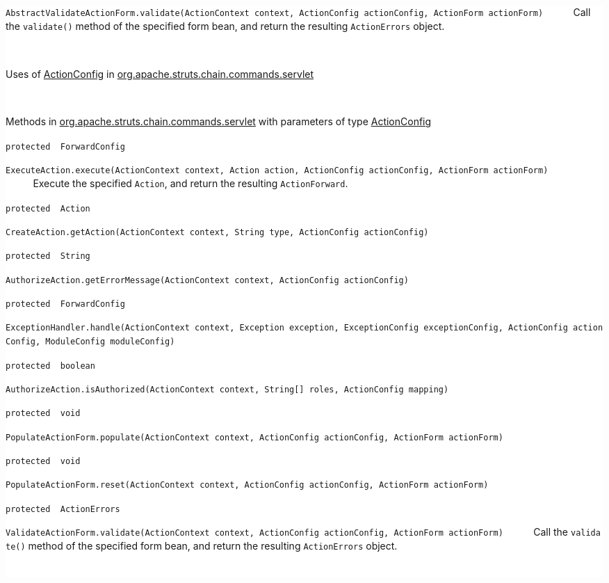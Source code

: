 `AbstractValidateActionForm.validate(ActionContext context, ActionConfig actionConfig, ActionForm actionForm)`
           Call the `validate()` method of the specified form bean, and return the resulting `ActionErrors` object.

 

<span id="org.apache.struts.chain.commands.servlet"></span>

Uses of [ActionConfig](../../../../../org/apache/struts/config/ActionConfig.html.md "class in org.apache.struts.config") in [org.apache.struts.chain.commands.servlet](../../../../../org/apache/struts/chain/commands/servlet/package-summary.html)

 

Methods in [org.apache.struts.chain.commands.servlet](../../../../../org/apache/struts/chain/commands/servlet/package-summary.html.md) with parameters of type [ActionConfig](../../../../../org/apache/struts/config/ActionConfig.html "class in org.apache.struts.config")

`protected  ForwardConfig`

`ExecuteAction.execute(ActionContext context, Action action, ActionConfig actionConfig, ActionForm actionForm)`
           Execute the specified `Action`, and return the resulting `ActionForward`.

`protected  Action`

`CreateAction.getAction(ActionContext context, String type, ActionConfig actionConfig)`
            

`protected  String`

`AuthorizeAction.getErrorMessage(ActionContext context, ActionConfig actionConfig)`
            

`protected  ForwardConfig`

`ExceptionHandler.handle(ActionContext context, Exception exception, ExceptionConfig exceptionConfig, ActionConfig actionConfig, ModuleConfig moduleConfig)`
            

`protected  boolean`

`AuthorizeAction.isAuthorized(ActionContext context, String[] roles, ActionConfig mapping)`
            

`protected  void`

`PopulateActionForm.populate(ActionContext context, ActionConfig actionConfig, ActionForm actionForm)`
            

`protected  void`

`PopulateActionForm.reset(ActionContext context, ActionConfig actionConfig, ActionForm actionForm)`
            

`protected  ActionErrors`

`ValidateActionForm.validate(ActionContext context, ActionConfig actionConfig, ActionForm actionForm)`
           Call the `validate()` method of the specified form bean, and return the resulting `ActionErrors` object.

 